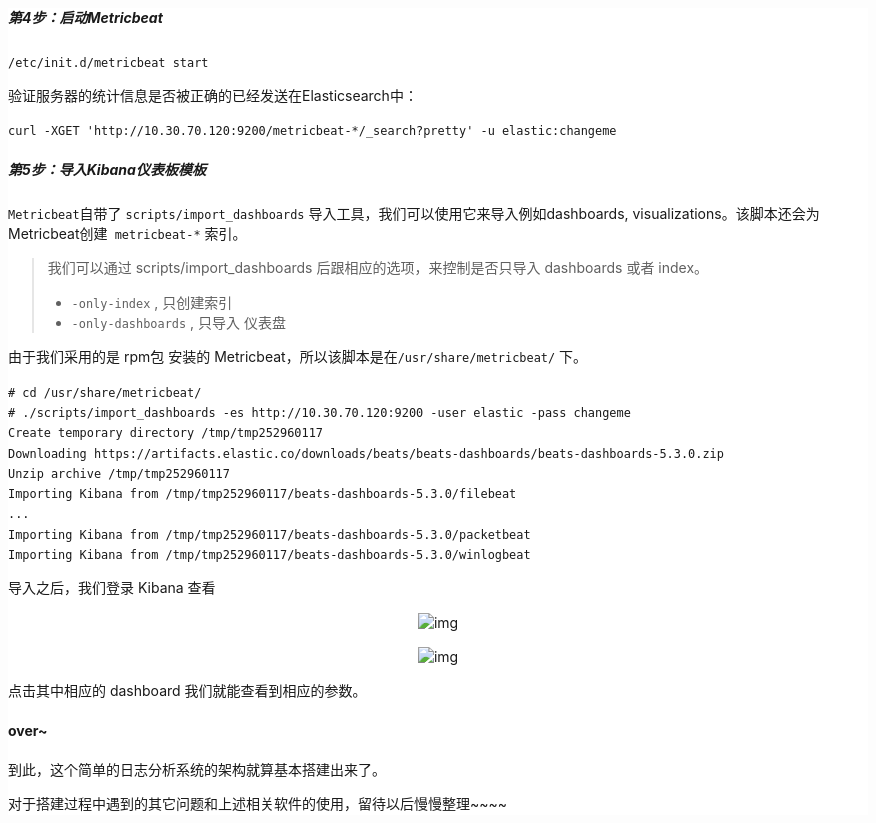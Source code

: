 ##### 第4步：启动Metricbeat

```
/etc/init.d/metricbeat start
```

验证服务器的统计信息是否被正确的已经发送在Elasticsearch中：
```
curl -XGET 'http://10.30.70.120:9200/metricbeat-*/_search?pretty' -u elastic:changeme
```

##### 第5步：导入Kibana仪表板模板

`Metricbeat`自带了 `scripts/import_dashboards` 导入工具，我们可以使用它来导入例如dashboards, visualizations。该脚本还会为Metricbeat创建` metricbeat-*` 索引。

> 我们可以通过 scripts/import_dashboards 后跟相应的选项，来控制是否只导入 dashboards 或者 index。
> - `-only-index` , 只创建索引
> - `-only-dashboards` , 只导入 仪表盘

由于我们采用的是 rpm包 安装的 Metricbeat，所以该脚本是在`/usr/share/metricbeat/` 下。

```
# cd /usr/share/metricbeat/
# ./scripts/import_dashboards -es http://10.30.70.120:9200 -user elastic -pass changeme
Create temporary directory /tmp/tmp252960117
Downloading https://artifacts.elastic.co/downloads/beats/beats-dashboards/beats-dashboards-5.3.0.zip
Unzip archive /tmp/tmp252960117
Importing Kibana from /tmp/tmp252960117/beats-dashboards-5.3.0/filebeat
...
Importing Kibana from /tmp/tmp252960117/beats-dashboards-5.3.0/packetbeat
Importing Kibana from /tmp/tmp252960117/beats-dashboards-5.3.0/winlogbeat
```
导入之后，我们登录 Kibana 查看

<center>

![img](http://wx2.sinaimg.cn/mw690/8e242e12ly1fewv6vsm41j21kw0fggr5.jpg)

![img](http://wx1.sinaimg.cn/mw690/8e242e12ly1fewv89jhhdj21kw0w6wlv.jpg)

</center>

点击其中相应的 dashboard 我们就能查看到相应的参数。

#### over~

到此，这个简单的日志分析系统的架构就算基本搭建出来了。

对于搭建过程中遇到的其它问题和上述相关软件的使用，留待以后慢慢整理~~~~
